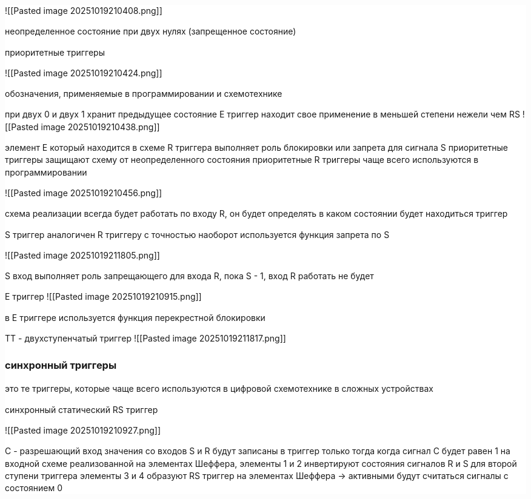 ![[Pasted image 20251019210408.png]]


неопределенное состояние при двух нулях (запрещенное состояние)

приоритетные триггеры

![[Pasted image 20251019210424.png]]

обозначения, применяемые в программировании и схемотехнике

при двух 0 и двух 1 хранит предыдущее состояние
E триггер находит свое применение в меньшей степени нежели чем RS
  ![[Pasted image 20251019210438.png]]

элемент E который находится в схеме R триггера выполняет роль блокировки или запрета для сигнала S
приоритетные триггеры защищают схему от неопределенного состояния
приоритетные R триггеры чаще всего используются в программировании

![[Pasted image 20251019210456.png]]

схема реализации всегда будет работать по входу R, он будет определять в каком состоянии будет находиться триггер


S триггер аналогичен R триггеру с точностью наоборот 
используется функция запрета по S

![[Pasted image 20251019211805.png]]

S вход выполняет роль запрещающего для входа R, пока S - 1, вход R работать не будет

E триггер
![[Pasted image 20251019210915.png]]

в E триггере используется функция перекрестной блокировки

TT - двухступенчатый триггер
![[Pasted image 20251019211817.png]]

### синхронный триггеры 

это те триггеры, которые чаще всего используются в цифровой схемотехнике в сложных устройствах

синхронный статический RS триггер

![[Pasted image 20251019210927.png]]

C - разрешающий вход
значения со входов S и R будут записаны в триггер только тогда когда сигнал C будет равен 1
на входной схеме реализованной на элементах Шеффера, элементы 1 и 2 инвертируют состояния сигналов R и S для второй ступени триггера
элементы 3 и 4 образуют RS триггер на элементах Шеффера -> активными будут считаться сигналы с состоянием 0
